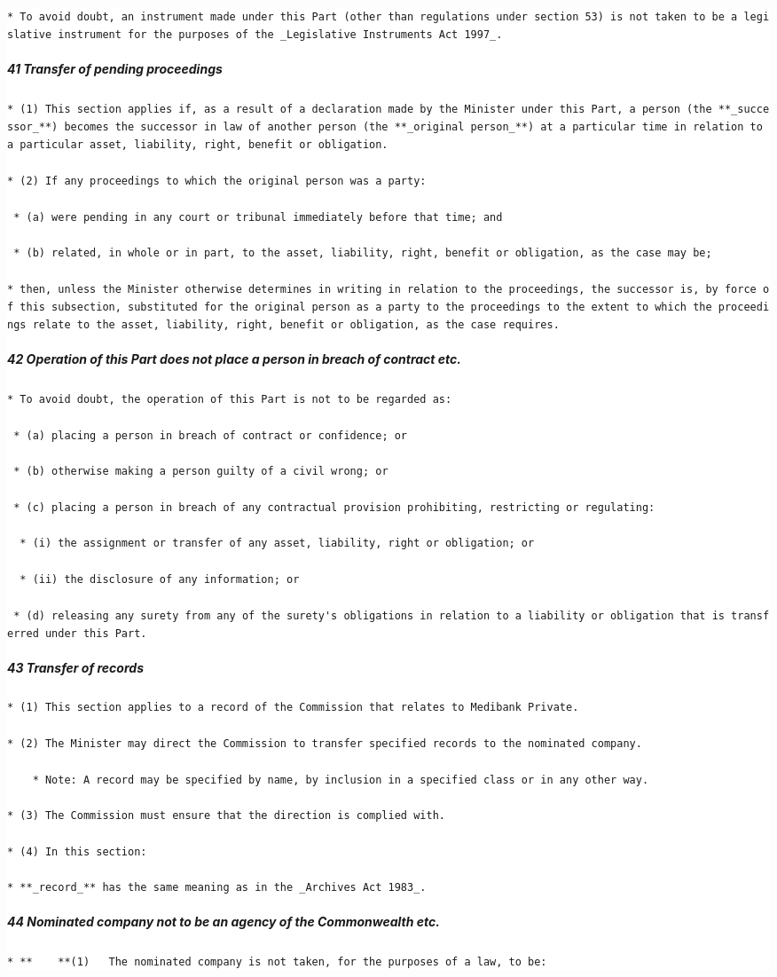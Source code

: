     * To avoid doubt, an instrument made under this Part (other than regulations under section 53) is not taken to be a legislative instrument for the purposes of the _Legislative Instruments Act 1997_.

##### 41  Transfer of pending proceedings

    * (1) This section applies if, as a result of a declaration made by the Minister under this Part, a person (the **_successor_**) becomes the successor in law of another person (the **_original person_**) at a particular time in relation to a particular asset, liability, right, benefit or obligation.

    * (2) If any proceedings to which the original person was a party:

     * (a) were pending in any court or tribunal immediately before that time; and

     * (b) related, in whole or in part, to the asset, liability, right, benefit or obligation, as the case may be;

    * then, unless the Minister otherwise determines in writing in relation to the proceedings, the successor is, by force of this subsection, substituted for the original person as a party to the proceedings to the extent to which the proceedings relate to the asset, liability, right, benefit or obligation, as the case requires.

##### 42  Operation of this Part does not place a person in breach of contract etc.

    * To avoid doubt, the operation of this Part is not to be regarded as:

     * (a) placing a person in breach of contract or confidence; or

     * (b) otherwise making a person guilty of a civil wrong; or

     * (c) placing a person in breach of any contractual provision prohibiting, restricting or regulating:

      * (i) the assignment or transfer of any asset, liability, right or obligation; or

      * (ii) the disclosure of any information; or

     * (d) releasing any surety from any of the surety's obligations in relation to a liability or obligation that is transferred under this Part.

##### 43  Transfer of records

    * (1) This section applies to a record of the Commission that relates to Medibank Private.

    * (2) The Minister may direct the Commission to transfer specified records to the nominated company.

        * Note: A record may be specified by name, by inclusion in a specified class or in any other way.

    * (3) The Commission must ensure that the direction is complied with.

    * (4) In this section:

    * **_record_** has the same meaning as in the _Archives Act 1983_.

##### 44  Nominated company not to be an agency of the Commonwealth etc.

    * **	**(1)	The nominated company is not taken, for the purposes of a law, to be:
